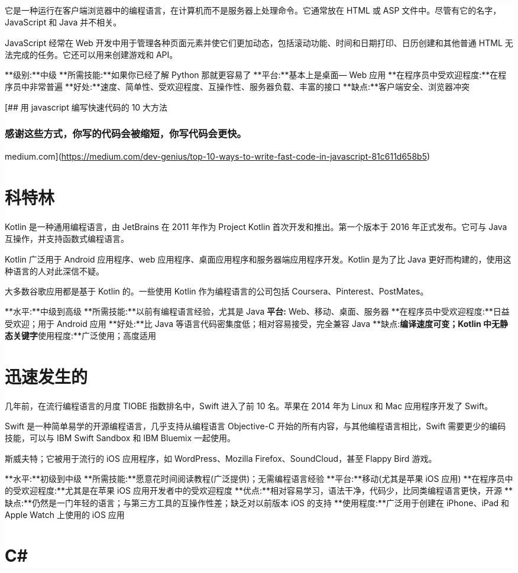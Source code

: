 它是一种运行在客户端浏览器中的编程语言，在计算机而不是服务器上处理命令。它通常放在 HTML 或 ASP 文件中。尽管有它的名字，JavaScript 和 Java 并不相关。

JavaScript 经常在 Web 开发中用于管理各种页面元素并使它们更加动态，包括滚动功能、时间和日期打印、日历创建和其他普通 HTML 无法完成的任务。它还可以用来创建游戏和 API。

**级别:**中级
**所需技能:**如果你已经了解 Python 那就更容易了
**平台:**基本上是桌面— Web 应用
**在程序员中受欢迎程度:**在程序员中非常普遍
**好处:**速度、简单性、受欢迎程度、互操作性、服务器负载、丰富的接口
**缺点:**客户端安全、浏览器冲突

[](https://medium.com/dev-genius/top-10-ways-to-write-fast-code-in-javascript-81c611d658b5) [## 用 javascript 编写快速代码的 10 大方法

### 感谢这些方式，你写的代码会被缩短，你写代码会更快。

medium.com](https://medium.com/dev-genius/top-10-ways-to-write-fast-code-in-javascript-81c611d658b5) 

# 科特林

Kotlin 是一种通用编程语言，由 JetBrains 在 2011 年作为 Project Kotlin 首次开发和推出。第一个版本于 2016 年正式发布。它可与 Java 互操作，并支持函数式编程语言。

Kotlin 广泛用于 Android 应用程序、web 应用程序、桌面应用程序和服务器端应用程序开发。Kotlin 是为了比 Java 更好而构建的，使用这种语言的人对此深信不疑。

大多数谷歌应用都是基于 Kotlin 的。一些使用 Kotlin 作为编程语言的公司包括 Coursera、Pinterest、PostMates。

**水平:**中级到高级
**所需技能:**以前有编程语言经验，尤其是 Java
**平台:** Web、移动、桌面、服务器
**在程序员中受欢迎程度:**日益受欢迎；用于 Android 应用
**好处:**比 Java 等语言代码密集度低；相对容易接受，完全兼容 Java
**缺点:**编译速度可变；Kotlin
中无静态关键字**使用程度:**广泛使用；高度适用

# 迅速发生的

几年前，在流行编程语言的月度 TIOBE 指数排名中，Swift 进入了前 10 名。苹果在 2014 年为 Linux 和 Mac 应用程序开发了 Swift。

Swift 是一种简单易学的开源编程语言，几乎支持从编程语言 Objective-C 开始的所有内容，与其他编程语言相比，Swift 需要更少的编码技能，可以与 IBM Swift Sandbox 和 IBM Bluemix 一起使用。

斯威夫特；它被用于流行的 iOS 应用程序，如 WordPress、Mozilla Firefox、SoundCloud，甚至 Flappy Bird 游戏。

**水平:**初级到中级
**所需技能:**愿意花时间阅读教程(广泛提供)；无需编程语言经验
**平台:**移动(尤其是苹果 iOS 应用)
**在程序员中的受欢迎程度:**尤其是在苹果 iOS 应用开发者中的受欢迎程度
**优点:**相对容易学习，语法干净，代码少，比同类编程语言更快，开源
**缺点:**仍然是一门年轻的语言；与第三方工具的互操作性差；缺乏对以前版本 iOS 的支持
**使用程度:**广泛用于创建在 iPhone、iPad 和 Apple Watch 上使用的 iOS 应用

# C#
